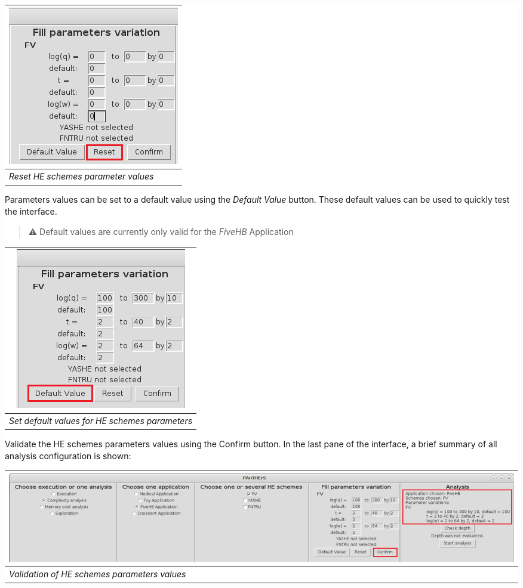 | ![](screen/24_Exec_Comp_Reset_Values.png) |
| ------------------------------------------------------------ |
| *Reset HE schemes parameter values* |

Parameters values can be set to a default value using the *Default Value* button.
These default values can be used to quickly test the interface.

> :warning: Default values are currently only valid for the *FiveHB* Application
>

| ![](screen/23_Exec_Comp_Default_Values.png) |
| ------------------------------------------------------------ |
| *Set default values for HE schemes parameters* |


Validate the HE schemes parameters values using the Confirm button.
In the last pane of the interface, a brief summary of all analysis configuration is shown:

| ![](screen/26_Exec_Comp_Values_Confirmed.png) |
| ------------------------------------------------------------ |
| *Validation of HE schemes parameters values* |
